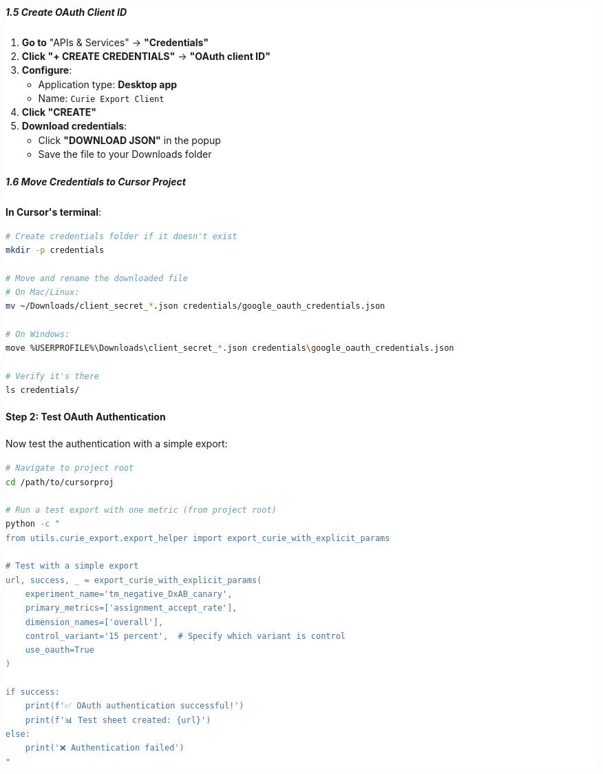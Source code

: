 ##### 1.5 Create OAuth Client ID

1. **Go to** "APIs & Services" → **"Credentials"**
2. **Click "+ CREATE CREDENTIALS"** → **"OAuth client ID"**
3. **Configure**:
   - Application type: **Desktop app**
   - Name: `Curie Export Client`
4. **Click "CREATE"**
5. **Download credentials**:
   - Click **"DOWNLOAD JSON"** in the popup
   - Save the file to your Downloads folder

##### 1.6 Move Credentials to Cursor Project

**In Cursor's terminal**:

```bash
# Create credentials folder if it doesn't exist
mkdir -p credentials

# Move and rename the downloaded file
# On Mac/Linux:
mv ~/Downloads/client_secret_*.json credentials/google_oauth_credentials.json

# On Windows:
move %USERPROFILE%\Downloads\client_secret_*.json credentials\google_oauth_credentials.json

# Verify it's there
ls credentials/
```

#### Step 2: Test OAuth Authentication

Now test the authentication with a simple export:

```bash
# Navigate to project root
cd /path/to/cursorproj

# Run a test export with one metric (from project root)
python -c "
from utils.curie_export.export_helper import export_curie_with_explicit_params

# Test with a simple export
url, success, _ = export_curie_with_explicit_params(
    experiment_name='tm_negative_DxAB_canary',
    primary_metrics=['assignment_accept_rate'],
    dimension_names=['overall'],
    control_variant='15 percent',  # Specify which variant is control
    use_oauth=True
)

if success:
    print(f'✅ OAuth authentication successful!')
    print(f'📊 Test sheet created: {url}')
else:
    print('❌ Authentication failed')
"
```
